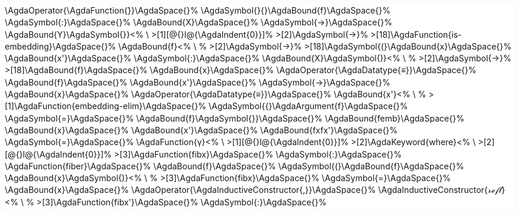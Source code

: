 \AgdaOperator{\AgdaFunction{̇}}\AgdaSpace{}%
\AgdaSymbol{\}\{}\AgdaBound{f}\AgdaSpace{}%
\AgdaSymbol{:}\AgdaSpace{}%
\AgdaBound{X}\AgdaSpace{}%
\AgdaSymbol{→}\AgdaSpace{}%
\AgdaBound{Y}\AgdaSymbol{\}}\<%
\\
\>[1][@{}l@{\AgdaIndent{0}}]%
\>[2]\AgdaSymbol{→}%
\>[18]\AgdaFunction{is-embedding}\AgdaSpace{}%
\AgdaBound{f}\<%
\\
%
\>[2]\AgdaSymbol{→}%
\>[18]\AgdaSymbol{(}\AgdaBound{x}\AgdaSpace{}%
\AgdaBound{x'}\AgdaSpace{}%
\AgdaSymbol{:}\AgdaSpace{}%
\AgdaBound{X}\AgdaSymbol{)}\<%
\\
%
\>[2]\AgdaSymbol{→}%
\>[18]\AgdaBound{f}\AgdaSpace{}%
\AgdaBound{x}\AgdaSpace{}%
\AgdaOperator{\AgdaDatatype{≡}}\AgdaSpace{}%
\AgdaBound{f}\AgdaSpace{}%
\AgdaBound{x'}\AgdaSpace{}%
\AgdaSymbol{→}\AgdaSpace{}%
\AgdaBound{x}\AgdaSpace{}%
\AgdaOperator{\AgdaDatatype{≡}}\AgdaSpace{}%
\AgdaBound{x'}\<%
\\
%
\>[1]\AgdaFunction{embedding-elim}\AgdaSpace{}%
\AgdaSymbol{\{}\AgdaArgument{f}\AgdaSpace{}%
\AgdaSymbol{=}\AgdaSpace{}%
\AgdaBound{f}\AgdaSymbol{\}}\AgdaSpace{}%
\AgdaBound{femb}\AgdaSpace{}%
\AgdaBound{x}\AgdaSpace{}%
\AgdaBound{x'}\AgdaSpace{}%
\AgdaBound{fxfx'}\AgdaSpace{}%
\AgdaSymbol{=}\AgdaSpace{}%
\AgdaFunction{γ}\<%
\\
\>[1][@{}l@{\AgdaIndent{0}}]%
\>[2]\AgdaKeyword{where}\<%
\\
\>[2][@{}l@{\AgdaIndent{0}}]%
\>[3]\AgdaFunction{fibx}\AgdaSpace{}%
\AgdaSymbol{:}\AgdaSpace{}%
\AgdaFunction{fiber}\AgdaSpace{}%
\AgdaBound{f}\AgdaSpace{}%
\AgdaSymbol{(}\AgdaBound{f}\AgdaSpace{}%
\AgdaBound{x}\AgdaSymbol{)}\<%
\\
%
\>[3]\AgdaFunction{fibx}\AgdaSpace{}%
\AgdaSymbol{=}\AgdaSpace{}%
\AgdaBound{x}\AgdaSpace{}%
\AgdaOperator{\AgdaInductiveConstructor{,}}\AgdaSpace{}%
\AgdaInductiveConstructor{𝓇ℯ𝒻𝓁}\<%
\\
%
\>[3]\AgdaFunction{fibx'}\AgdaSpace{}%
\AgdaSymbol{:}\AgdaSpace{}%